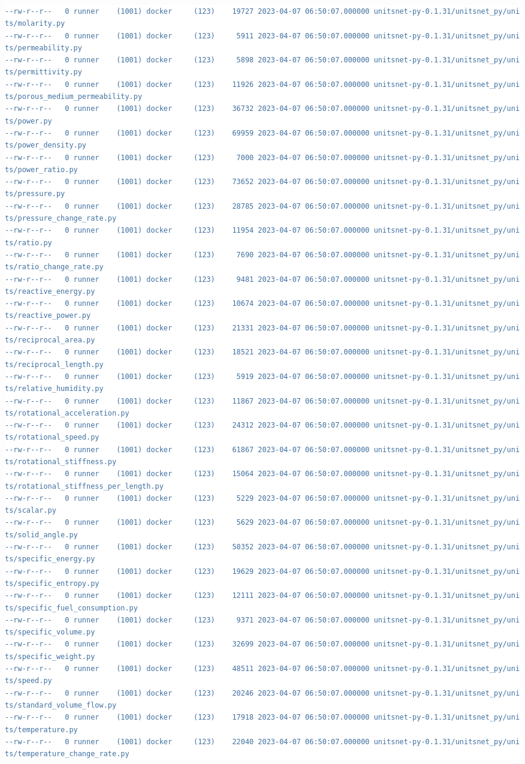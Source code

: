 ```diff
--rw-r--r--   0 runner    (1001) docker     (123)    19727 2023-04-07 06:50:07.000000 unitsnet-py-0.1.31/unitsnet_py/units/molarity.py
--rw-r--r--   0 runner    (1001) docker     (123)     5911 2023-04-07 06:50:07.000000 unitsnet-py-0.1.31/unitsnet_py/units/permeability.py
--rw-r--r--   0 runner    (1001) docker     (123)     5898 2023-04-07 06:50:07.000000 unitsnet-py-0.1.31/unitsnet_py/units/permittivity.py
--rw-r--r--   0 runner    (1001) docker     (123)    11926 2023-04-07 06:50:07.000000 unitsnet-py-0.1.31/unitsnet_py/units/porous_medium_permeability.py
--rw-r--r--   0 runner    (1001) docker     (123)    36732 2023-04-07 06:50:07.000000 unitsnet-py-0.1.31/unitsnet_py/units/power.py
--rw-r--r--   0 runner    (1001) docker     (123)    69959 2023-04-07 06:50:07.000000 unitsnet-py-0.1.31/unitsnet_py/units/power_density.py
--rw-r--r--   0 runner    (1001) docker     (123)     7000 2023-04-07 06:50:07.000000 unitsnet-py-0.1.31/unitsnet_py/units/power_ratio.py
--rw-r--r--   0 runner    (1001) docker     (123)    73652 2023-04-07 06:50:07.000000 unitsnet-py-0.1.31/unitsnet_py/units/pressure.py
--rw-r--r--   0 runner    (1001) docker     (123)    28785 2023-04-07 06:50:07.000000 unitsnet-py-0.1.31/unitsnet_py/units/pressure_change_rate.py
--rw-r--r--   0 runner    (1001) docker     (123)    11954 2023-04-07 06:50:07.000000 unitsnet-py-0.1.31/unitsnet_py/units/ratio.py
--rw-r--r--   0 runner    (1001) docker     (123)     7690 2023-04-07 06:50:07.000000 unitsnet-py-0.1.31/unitsnet_py/units/ratio_change_rate.py
--rw-r--r--   0 runner    (1001) docker     (123)     9481 2023-04-07 06:50:07.000000 unitsnet-py-0.1.31/unitsnet_py/units/reactive_energy.py
--rw-r--r--   0 runner    (1001) docker     (123)    10674 2023-04-07 06:50:07.000000 unitsnet-py-0.1.31/unitsnet_py/units/reactive_power.py
--rw-r--r--   0 runner    (1001) docker     (123)    21331 2023-04-07 06:50:07.000000 unitsnet-py-0.1.31/unitsnet_py/units/reciprocal_area.py
--rw-r--r--   0 runner    (1001) docker     (123)    18521 2023-04-07 06:50:07.000000 unitsnet-py-0.1.31/unitsnet_py/units/reciprocal_length.py
--rw-r--r--   0 runner    (1001) docker     (123)     5919 2023-04-07 06:50:07.000000 unitsnet-py-0.1.31/unitsnet_py/units/relative_humidity.py
--rw-r--r--   0 runner    (1001) docker     (123)    11867 2023-04-07 06:50:07.000000 unitsnet-py-0.1.31/unitsnet_py/units/rotational_acceleration.py
--rw-r--r--   0 runner    (1001) docker     (123)    24312 2023-04-07 06:50:07.000000 unitsnet-py-0.1.31/unitsnet_py/units/rotational_speed.py
--rw-r--r--   0 runner    (1001) docker     (123)    61867 2023-04-07 06:50:07.000000 unitsnet-py-0.1.31/unitsnet_py/units/rotational_stiffness.py
--rw-r--r--   0 runner    (1001) docker     (123)    15064 2023-04-07 06:50:07.000000 unitsnet-py-0.1.31/unitsnet_py/units/rotational_stiffness_per_length.py
--rw-r--r--   0 runner    (1001) docker     (123)     5229 2023-04-07 06:50:07.000000 unitsnet-py-0.1.31/unitsnet_py/units/scalar.py
--rw-r--r--   0 runner    (1001) docker     (123)     5629 2023-04-07 06:50:07.000000 unitsnet-py-0.1.31/unitsnet_py/units/solid_angle.py
--rw-r--r--   0 runner    (1001) docker     (123)    50352 2023-04-07 06:50:07.000000 unitsnet-py-0.1.31/unitsnet_py/units/specific_energy.py
--rw-r--r--   0 runner    (1001) docker     (123)    19629 2023-04-07 06:50:07.000000 unitsnet-py-0.1.31/unitsnet_py/units/specific_entropy.py
--rw-r--r--   0 runner    (1001) docker     (123)    12111 2023-04-07 06:50:07.000000 unitsnet-py-0.1.31/unitsnet_py/units/specific_fuel_consumption.py
--rw-r--r--   0 runner    (1001) docker     (123)     9371 2023-04-07 06:50:07.000000 unitsnet-py-0.1.31/unitsnet_py/units/specific_volume.py
--rw-r--r--   0 runner    (1001) docker     (123)    32699 2023-04-07 06:50:07.000000 unitsnet-py-0.1.31/unitsnet_py/units/specific_weight.py
--rw-r--r--   0 runner    (1001) docker     (123)    48511 2023-04-07 06:50:07.000000 unitsnet-py-0.1.31/unitsnet_py/units/speed.py
--rw-r--r--   0 runner    (1001) docker     (123)    20246 2023-04-07 06:50:07.000000 unitsnet-py-0.1.31/unitsnet_py/units/standard_volume_flow.py
--rw-r--r--   0 runner    (1001) docker     (123)    17918 2023-04-07 06:50:07.000000 unitsnet-py-0.1.31/unitsnet_py/units/temperature.py
--rw-r--r--   0 runner    (1001) docker     (123)    22040 2023-04-07 06:50:07.000000 unitsnet-py-0.1.31/unitsnet_py/units/temperature_change_rate.py
```